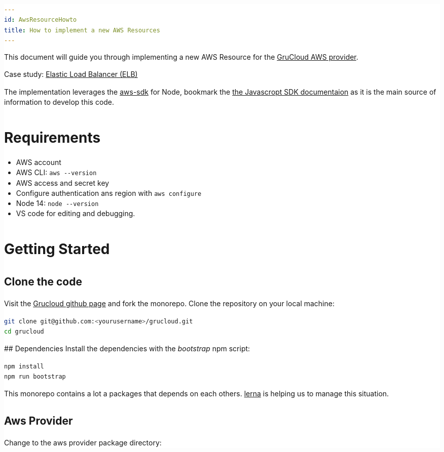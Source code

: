 ```yaml
---
id: AwsResourceHowto
title: How to implement a new AWS Resources
---
```


This document will guide you through implementing a new AWS Resource for the [GruCloud AWS provider](https://www.npmjs.com/package/@grucloud/provider-aws).

Case study: [Elastic Load Balancer (ELB)](https://docs.aws.amazon.com/elasticloadbalancing/)

The implementation leverages the [aws-sdk](https://www.npmjs.com/package/aws-sdk) for Node, bookmark the [the Javascropt SDK documentaion](https://docs.aws.amazon.com/AWSJavaScriptSDK/latest/AWS/ELB.html) as it is the main source of information to develop this code.

# Requirements

- AWS account
- AWS CLI: `aws --version`
- AWS access and secret key
- Configure authentication ans region with `aws configure`
- Node 14: `node --version`
- VS code for editing and debugging.

# Getting Started

## Clone the code

Visit the [Grucloud github page](https://github.com/grucloud/grucloud) and fork the monorepo.
Clone the repository on your local machine:

```sh
git clone git@github.com:<yourusername>/grucloud.git
cd grucloud
```

## Dependencies
Install the dependencies with the _bootstrap_ npm script:

```sh
npm install
npm run bootstrap
```

This monorepo contains a lot a packages that depends on each others. [lerna](https://github.com/lerna/lerna) is helping us to manage this situation.

## Aws Provider

Change to the aws provider package directory:
